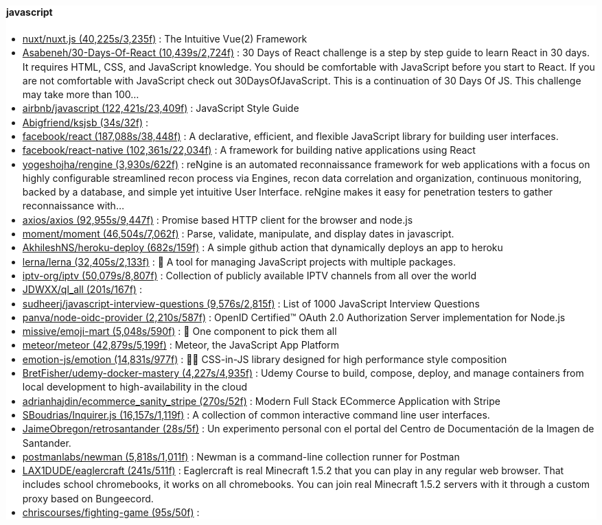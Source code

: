 #### javascript
* [nuxt/nuxt.js (40,225s/3,235f)](https://github.com/nuxt/nuxt.js) : The Intuitive Vue(2) Framework
* [Asabeneh/30-Days-Of-React (10,439s/2,724f)](https://github.com/Asabeneh/30-Days-Of-React) : 30 Days of React challenge is a step by step guide to learn React in 30 days. It requires HTML, CSS, and JavaScript knowledge. You should be comfortable with JavaScript before you start to React. If you are not comfortable with JavaScript check out 30DaysOfJavaScript. This is a continuation of 30 Days Of JS. This challenge may take more than 100…
* [airbnb/javascript (122,421s/23,409f)](https://github.com/airbnb/javascript) : JavaScript Style Guide
* [Abigfriend/ksjsb (34s/32f)](https://github.com/Abigfriend/ksjsb) : 
* [facebook/react (187,088s/38,448f)](https://github.com/facebook/react) : A declarative, efficient, and flexible JavaScript library for building user interfaces.
* [facebook/react-native (102,361s/22,034f)](https://github.com/facebook/react-native) : A framework for building native applications using React
* [yogeshojha/rengine (3,930s/622f)](https://github.com/yogeshojha/rengine) : reNgine is an automated reconnaissance framework for web applications with a focus on highly configurable streamlined recon process via Engines, recon data correlation and organization, continuous monitoring, backed by a database, and simple yet intuitive User Interface. reNgine makes it easy for penetration testers to gather reconnaissance with…
* [axios/axios (92,955s/9,447f)](https://github.com/axios/axios) : Promise based HTTP client for the browser and node.js
* [moment/moment (46,504s/7,062f)](https://github.com/moment/moment) : Parse, validate, manipulate, and display dates in javascript.
* [AkhileshNS/heroku-deploy (682s/159f)](https://github.com/AkhileshNS/heroku-deploy) : A simple github action that dynamically deploys an app to heroku
* [lerna/lerna (32,405s/2,133f)](https://github.com/lerna/lerna) : 🐉 A tool for managing JavaScript projects with multiple packages.
* [iptv-org/iptv (50,079s/8,807f)](https://github.com/iptv-org/iptv) : Collection of publicly available IPTV channels from all over the world
* [JDWXX/ql_all (201s/167f)](https://github.com/JDWXX/ql_all) : 
* [sudheerj/javascript-interview-questions (9,576s/2,815f)](https://github.com/sudheerj/javascript-interview-questions) : List of 1000 JavaScript Interview Questions
* [panva/node-oidc-provider (2,210s/587f)](https://github.com/panva/node-oidc-provider) : OpenID Certified™ OAuth 2.0 Authorization Server implementation for Node.js
* [missive/emoji-mart (5,048s/590f)](https://github.com/missive/emoji-mart) : 🏪 One component to pick them all
* [meteor/meteor (42,879s/5,199f)](https://github.com/meteor/meteor) : Meteor, the JavaScript App Platform
* [emotion-js/emotion (14,831s/977f)](https://github.com/emotion-js/emotion) : 👩‍🎤 CSS-in-JS library designed for high performance style composition
* [BretFisher/udemy-docker-mastery (4,227s/4,935f)](https://github.com/BretFisher/udemy-docker-mastery) : Udemy Course to build, compose, deploy, and manage containers from local development to high-availability in the cloud
* [adrianhajdin/ecommerce_sanity_stripe (270s/52f)](https://github.com/adrianhajdin/ecommerce_sanity_stripe) : Modern Full Stack ECommerce Application with Stripe
* [SBoudrias/Inquirer.js (16,157s/1,119f)](https://github.com/SBoudrias/Inquirer.js) : A collection of common interactive command line user interfaces.
* [JaimeObregon/retrosantander (28s/5f)](https://github.com/JaimeObregon/retrosantander) : Un experimento personal con el portal del Centro de Documentación de la Imagen de Santander.
* [postmanlabs/newman (5,818s/1,011f)](https://github.com/postmanlabs/newman) : Newman is a command-line collection runner for Postman
* [LAX1DUDE/eaglercraft (241s/511f)](https://github.com/LAX1DUDE/eaglercraft) : Eaglercraft is real Minecraft 1.5.2 that you can play in any regular web browser. That includes school chromebooks, it works on all chromebooks. You can join real Minecraft 1.5.2 servers with it through a custom proxy based on Bungeecord.
* [chriscourses/fighting-game (95s/50f)](https://github.com/chriscourses/fighting-game) : 

